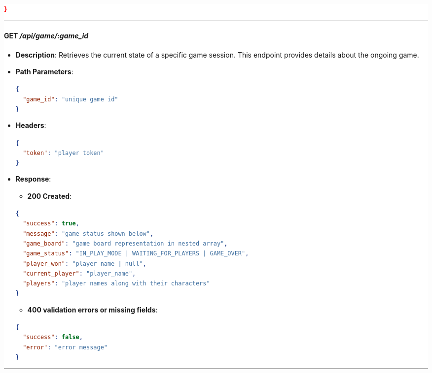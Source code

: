   ```json
  }
  ```

---

#### GET _/api/game/:game_id_

- **Description**: Retrieves the current state of a specific game session. This endpoint provides details about the ongoing game.

- **Path Parameters**:
  ```json
  {
    "game_id": "unique game id"
  }
  ```
- **Headers**:

  ```json
  {
    "token": "player token"
  }
  ```

- **Response**:
  - **200 Created**:
  ```json
  {
    "success": true,
    "message": "game status shown below",
    "game_board": "game board representation in nested array",
    "game_status": "IN_PLAY_MODE | WAITING_FOR_PLAYERS | GAME_OVER",
    "player_won": "player name | null",
    "current_player": "player_name",
    "players": "player names along with their characters"
  }
  ```
  - **400 validation errors or missing fields**:
  ```json
  {
    "success": false,
    "error": "error message"
  }
  ```

---
